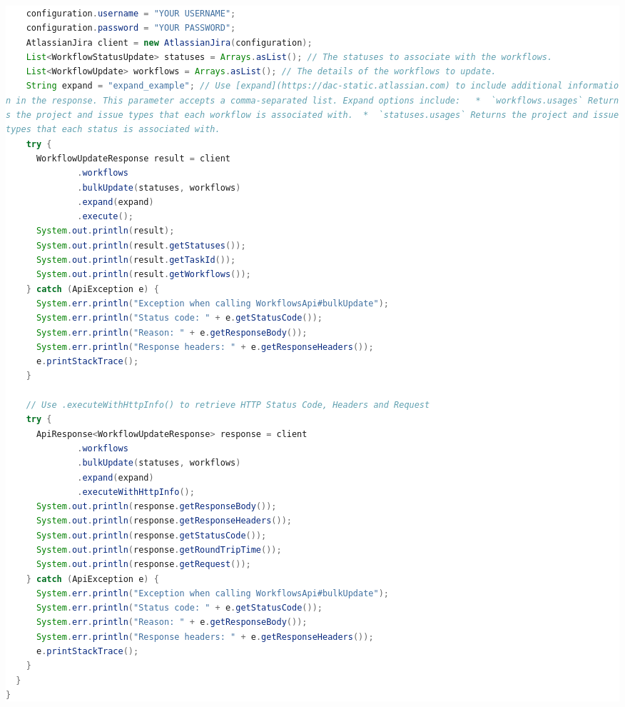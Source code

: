 ```java
    configuration.username = "YOUR USERNAME";
    configuration.password = "YOUR PASSWORD";
    AtlassianJira client = new AtlassianJira(configuration);
    List<WorkflowStatusUpdate> statuses = Arrays.asList(); // The statuses to associate with the workflows.
    List<WorkflowUpdate> workflows = Arrays.asList(); // The details of the workflows to update.
    String expand = "expand_example"; // Use [expand](https://dac-static.atlassian.com) to include additional information in the response. This parameter accepts a comma-separated list. Expand options include:   *  `workflows.usages` Returns the project and issue types that each workflow is associated with.  *  `statuses.usages` Returns the project and issue types that each status is associated with.
    try {
      WorkflowUpdateResponse result = client
              .workflows
              .bulkUpdate(statuses, workflows)
              .expand(expand)
              .execute();
      System.out.println(result);
      System.out.println(result.getStatuses());
      System.out.println(result.getTaskId());
      System.out.println(result.getWorkflows());
    } catch (ApiException e) {
      System.err.println("Exception when calling WorkflowsApi#bulkUpdate");
      System.err.println("Status code: " + e.getStatusCode());
      System.err.println("Reason: " + e.getResponseBody());
      System.err.println("Response headers: " + e.getResponseHeaders());
      e.printStackTrace();
    }

    // Use .executeWithHttpInfo() to retrieve HTTP Status Code, Headers and Request
    try {
      ApiResponse<WorkflowUpdateResponse> response = client
              .workflows
              .bulkUpdate(statuses, workflows)
              .expand(expand)
              .executeWithHttpInfo();
      System.out.println(response.getResponseBody());
      System.out.println(response.getResponseHeaders());
      System.out.println(response.getStatusCode());
      System.out.println(response.getRoundTripTime());
      System.out.println(response.getRequest());
    } catch (ApiException e) {
      System.err.println("Exception when calling WorkflowsApi#bulkUpdate");
      System.err.println("Status code: " + e.getStatusCode());
      System.err.println("Reason: " + e.getResponseBody());
      System.err.println("Response headers: " + e.getResponseHeaders());
      e.printStackTrace();
    }
  }
}

```
